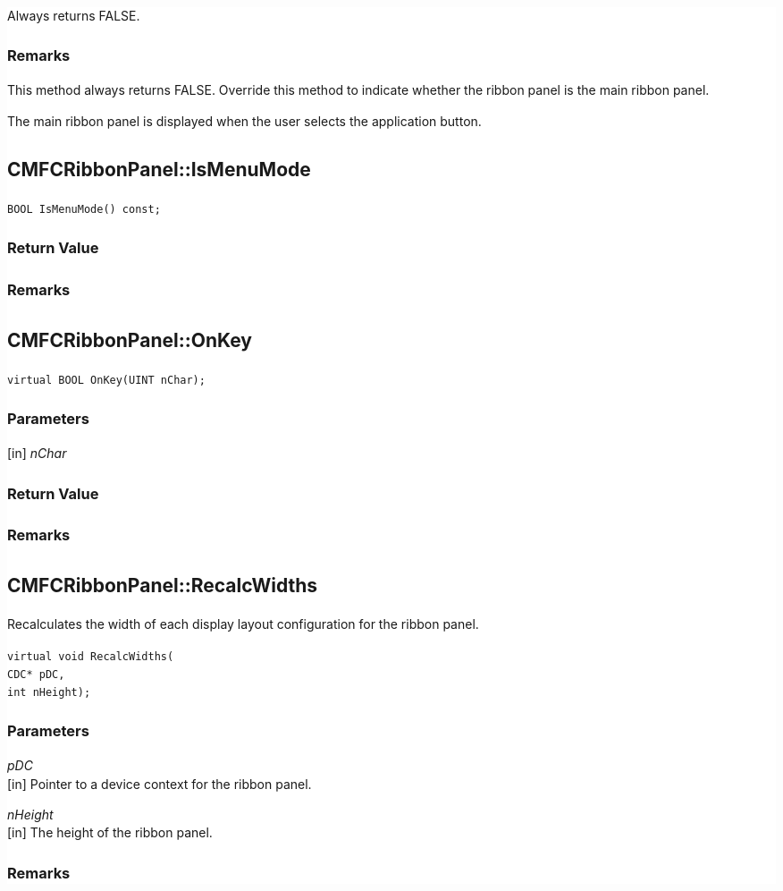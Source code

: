 Always returns FALSE.

### Remarks

This method always returns FALSE. Override this method to indicate whether the ribbon panel is the main ribbon panel.

The main ribbon panel is displayed when the user selects the application button.

## <a name="ismenumode"></a>  CMFCRibbonPanel::IsMenuMode

```
BOOL IsMenuMode() const;
```

### Return Value

### Remarks

## <a name="onkey"></a>  CMFCRibbonPanel::OnKey

```
virtual BOOL OnKey(UINT nChar);
```

### Parameters

[in] *nChar*<br/>

### Return Value

### Remarks

## <a name="recalcwidths"></a>  CMFCRibbonPanel::RecalcWidths

Recalculates the width of each display layout configuration for the ribbon panel.

```
virtual void RecalcWidths(
CDC* pDC,
int nHeight);
```

### Parameters

*pDC*<br/>
[in] Pointer to a device context for the ribbon panel.

*nHeight*<br/>
[in] The height of the ribbon panel.

### Remarks
